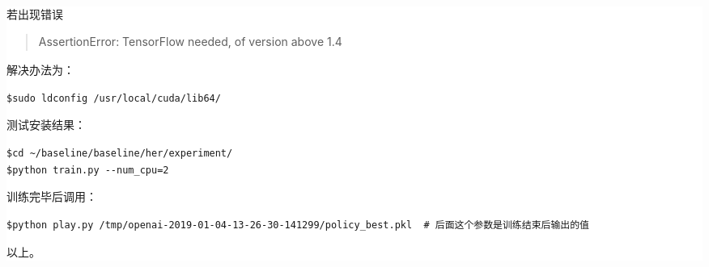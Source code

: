 若出现错误
> AssertionError: TensorFlow needed, of version above 1.4
 
解决办法为：
```shell
$sudo ldconfig /usr/local/cuda/lib64/
```

测试安装结果：
```shell
$cd ~/baseline/baseline/her/experiment/
$python train.py --num_cpu=2
```

训练完毕后调用：
```shell
$python play.py /tmp/openai-2019-01-04-13-26-30-141299/policy_best.pkl  # 后面这个参数是训练结束后输出的值
```
以上。
